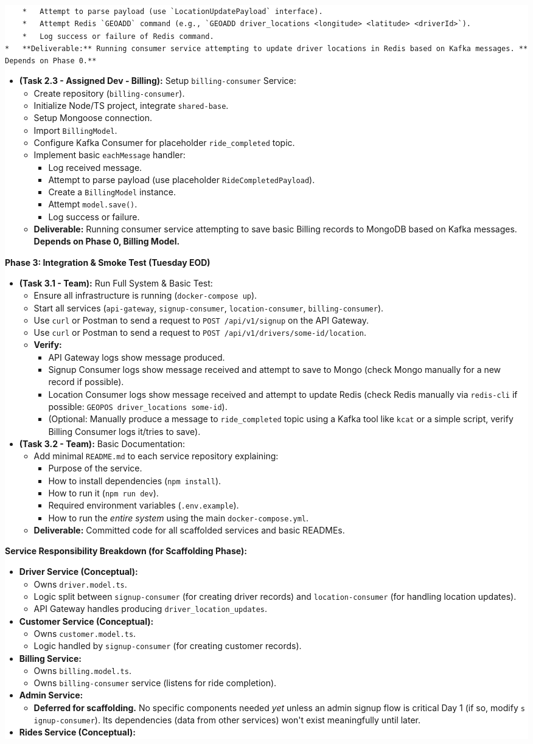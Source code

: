         *   Attempt to parse payload (use `LocationUpdatePayload` interface).
        *   Attempt Redis `GEOADD` command (e.g., `GEOADD driver_locations <longitude> <latitude> <driverId>`).
        *   Log success or failure of Redis command.
    *   **Deliverable:** Running consumer service attempting to update driver locations in Redis based on Kafka messages. **Depends on Phase 0.**
*   **(Task 2.3 - Assigned Dev - Billing):** Setup `billing-consumer` Service:
    *   Create repository (`billing-consumer`).
    *   Initialize Node/TS project, integrate `shared-base`.
    *   Setup Mongoose connection.
    *   Import `BillingModel`.
    *   Configure Kafka Consumer for placeholder `ride_completed` topic.
    *   Implement basic `eachMessage` handler:
        *   Log received message.
        *   Attempt to parse payload (use placeholder `RideCompletedPayload`).
        *   Create a `BillingModel` instance.
        *   Attempt `model.save()`.
        *   Log success or failure.
    *   **Deliverable:** Running consumer service attempting to save basic Billing records to MongoDB based on Kafka messages. **Depends on Phase 0, Billing Model.**

**Phase 3: Integration & Smoke Test (Tuesday EOD)**

*   **(Task 3.1 - Team):** Run Full System & Basic Test:
    *   Ensure all infrastructure is running (`docker-compose up`).
    *   Start all services (`api-gateway`, `signup-consumer`, `location-consumer`, `billing-consumer`).
    *   Use `curl` or Postman to send a request to `POST /api/v1/signup` on the API Gateway.
    *   Use `curl` or Postman to send a request to `POST /api/v1/drivers/some-id/location`.
    *   **Verify:**
        *   API Gateway logs show message produced.
        *   Signup Consumer logs show message received and attempt to save to Mongo (check Mongo manually for a new record if possible).
        *   Location Consumer logs show message received and attempt to update Redis (check Redis manually via `redis-cli` if possible: `GEOPOS driver_locations some-id`).
        *   (Optional: Manually produce a message to `ride_completed` topic using a Kafka tool like `kcat` or a simple script, verify Billing Consumer logs it/tries to save).
*   **(Task 3.2 - Team):** Basic Documentation:
    *   Add minimal `README.md` to each service repository explaining:
        *   Purpose of the service.
        *   How to install dependencies (`npm install`).
        *   How to run it (`npm run dev`).
        *   Required environment variables (`.env.example`).
        *   How to run the *entire system* using the main `docker-compose.yml`.
    *   **Deliverable:** Committed code for all scaffolded services and basic READMEs.

**Service Responsibility Breakdown (for Scaffolding Phase):**

*   **Driver Service (Conceptual):**
    *   Owns `driver.model.ts`.
    *   Logic split between `signup-consumer` (for creating driver records) and `location-consumer` (for handling location updates).
    *   API Gateway handles producing `driver_location_updates`.
*   **Customer Service (Conceptual):**
    *   Owns `customer.model.ts`.
    *   Logic handled by `signup-consumer` (for creating customer records).
*   **Billing Service:**
    *   Owns `billing.model.ts`.
    *   Owns `billing-consumer` service (listens for ride completion).
*   **Admin Service:**
    *   **Deferred for scaffolding.** No specific components needed *yet* unless an admin signup flow is critical Day 1 (if so, modify `signup-consumer`). Its dependencies (data from other services) won't exist meaningfully until later.
*   **Rides Service (Conceptual):**